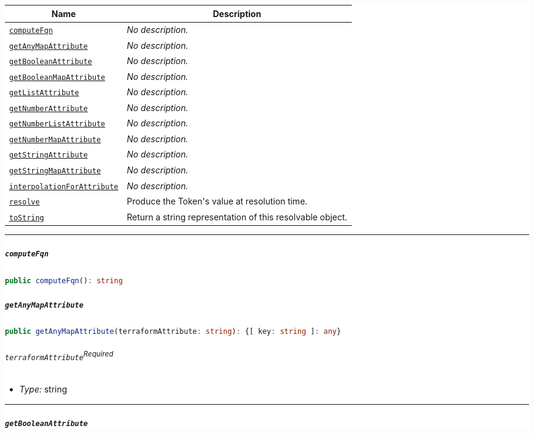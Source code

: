 | **Name** | **Description** |
| --- | --- |
| <code><a href="#@cdktf/aws-cdk.codeartifactRepository.CodeartifactRepositoryUpstreamOutputReference.computeFqn">computeFqn</a></code> | *No description.* |
| <code><a href="#@cdktf/aws-cdk.codeartifactRepository.CodeartifactRepositoryUpstreamOutputReference.getAnyMapAttribute">getAnyMapAttribute</a></code> | *No description.* |
| <code><a href="#@cdktf/aws-cdk.codeartifactRepository.CodeartifactRepositoryUpstreamOutputReference.getBooleanAttribute">getBooleanAttribute</a></code> | *No description.* |
| <code><a href="#@cdktf/aws-cdk.codeartifactRepository.CodeartifactRepositoryUpstreamOutputReference.getBooleanMapAttribute">getBooleanMapAttribute</a></code> | *No description.* |
| <code><a href="#@cdktf/aws-cdk.codeartifactRepository.CodeartifactRepositoryUpstreamOutputReference.getListAttribute">getListAttribute</a></code> | *No description.* |
| <code><a href="#@cdktf/aws-cdk.codeartifactRepository.CodeartifactRepositoryUpstreamOutputReference.getNumberAttribute">getNumberAttribute</a></code> | *No description.* |
| <code><a href="#@cdktf/aws-cdk.codeartifactRepository.CodeartifactRepositoryUpstreamOutputReference.getNumberListAttribute">getNumberListAttribute</a></code> | *No description.* |
| <code><a href="#@cdktf/aws-cdk.codeartifactRepository.CodeartifactRepositoryUpstreamOutputReference.getNumberMapAttribute">getNumberMapAttribute</a></code> | *No description.* |
| <code><a href="#@cdktf/aws-cdk.codeartifactRepository.CodeartifactRepositoryUpstreamOutputReference.getStringAttribute">getStringAttribute</a></code> | *No description.* |
| <code><a href="#@cdktf/aws-cdk.codeartifactRepository.CodeartifactRepositoryUpstreamOutputReference.getStringMapAttribute">getStringMapAttribute</a></code> | *No description.* |
| <code><a href="#@cdktf/aws-cdk.codeartifactRepository.CodeartifactRepositoryUpstreamOutputReference.interpolationForAttribute">interpolationForAttribute</a></code> | *No description.* |
| <code><a href="#@cdktf/aws-cdk.codeartifactRepository.CodeartifactRepositoryUpstreamOutputReference.resolve">resolve</a></code> | Produce the Token's value at resolution time. |
| <code><a href="#@cdktf/aws-cdk.codeartifactRepository.CodeartifactRepositoryUpstreamOutputReference.toString">toString</a></code> | Return a string representation of this resolvable object. |

---

##### `computeFqn` <a name="computeFqn" id="@cdktf/aws-cdk.codeartifactRepository.CodeartifactRepositoryUpstreamOutputReference.computeFqn"></a>

```typescript
public computeFqn(): string
```

##### `getAnyMapAttribute` <a name="getAnyMapAttribute" id="@cdktf/aws-cdk.codeartifactRepository.CodeartifactRepositoryUpstreamOutputReference.getAnyMapAttribute"></a>

```typescript
public getAnyMapAttribute(terraformAttribute: string): {[ key: string ]: any}
```

###### `terraformAttribute`<sup>Required</sup> <a name="terraformAttribute" id="@cdktf/aws-cdk.codeartifactRepository.CodeartifactRepositoryUpstreamOutputReference.getAnyMapAttribute.parameter.terraformAttribute"></a>

- *Type:* string

---

##### `getBooleanAttribute` <a name="getBooleanAttribute" id="@cdktf/aws-cdk.codeartifactRepository.CodeartifactRepositoryUpstreamOutputReference.getBooleanAttribute"></a>
